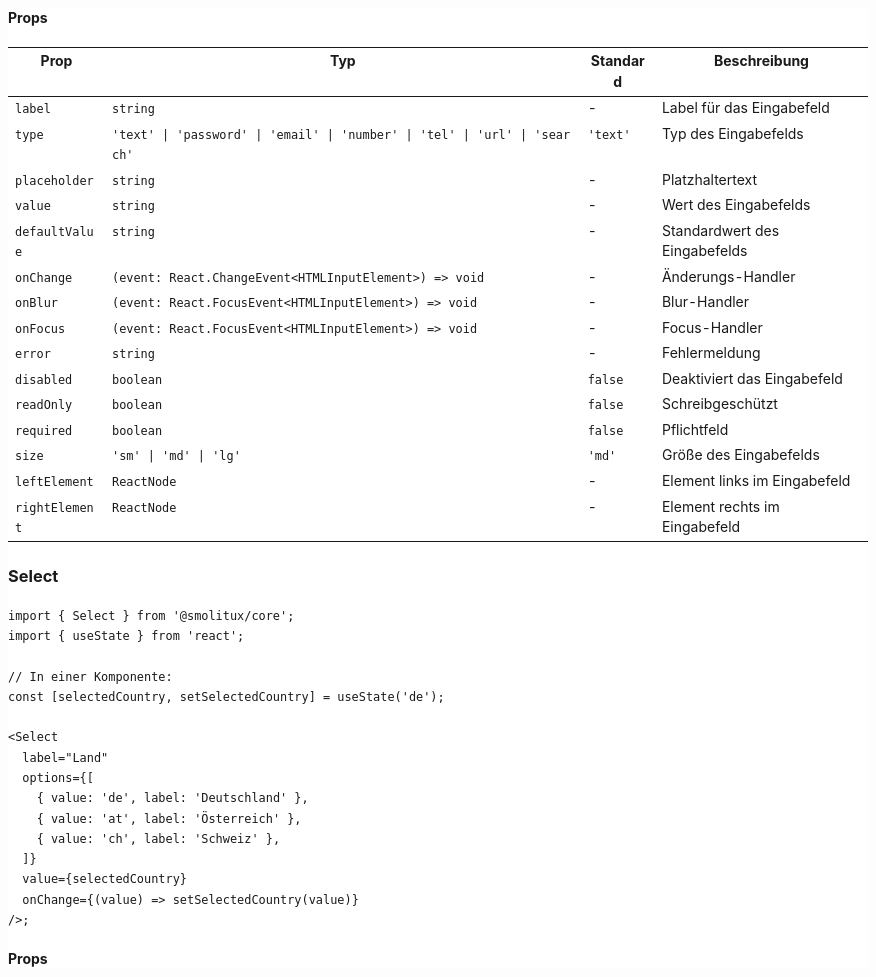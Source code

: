 #### Props

| Prop           | Typ                                                                         | Standard | Beschreibung                  |
| -------------- | --------------------------------------------------------------------------- | -------- | ----------------------------- |
| `label`        | `string`                                                                    | -        | Label für das Eingabefeld     |
| `type`         | `'text' \| 'password' \| 'email' \| 'number' \| 'tel' \| 'url' \| 'search'` | `'text'` | Typ des Eingabefelds          |
| `placeholder`  | `string`                                                                    | -        | Platzhaltertext               |
| `value`        | `string`                                                                    | -        | Wert des Eingabefelds         |
| `defaultValue` | `string`                                                                    | -        | Standardwert des Eingabefelds |
| `onChange`     | `(event: React.ChangeEvent<HTMLInputElement>) => void`                      | -        | Änderungs-Handler             |
| `onBlur`       | `(event: React.FocusEvent<HTMLInputElement>) => void`                       | -        | Blur-Handler                  |
| `onFocus`      | `(event: React.FocusEvent<HTMLInputElement>) => void`                       | -        | Focus-Handler                 |
| `error`        | `string`                                                                    | -        | Fehlermeldung                 |
| `disabled`     | `boolean`                                                                   | `false`  | Deaktiviert das Eingabefeld   |
| `readOnly`     | `boolean`                                                                   | `false`  | Schreibgeschützt              |
| `required`     | `boolean`                                                                   | `false`  | Pflichtfeld                   |
| `size`         | `'sm' \| 'md' \| 'lg'`                                                      | `'md'`   | Größe des Eingabefelds        |
| `leftElement`  | `ReactNode`                                                                 | -        | Element links im Eingabefeld  |
| `rightElement` | `ReactNode`                                                                 | -        | Element rechts im Eingabefeld |

### Select

```tsx
import { Select } from '@smolitux/core';
import { useState } from 'react';

// In einer Komponente:
const [selectedCountry, setSelectedCountry] = useState('de');

<Select
  label="Land"
  options={[
    { value: 'de', label: 'Deutschland' },
    { value: 'at', label: 'Österreich' },
    { value: 'ch', label: 'Schweiz' },
  ]}
  value={selectedCountry}
  onChange={(value) => setSelectedCountry(value)}
/>;
```

#### Props
